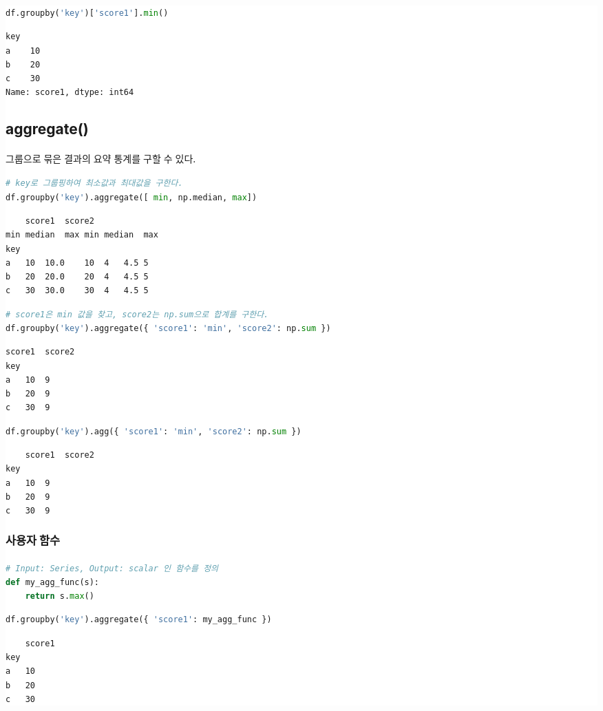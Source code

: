 ```python 
df.groupby('key')['score1'].min()
```
```
key
a    10
b    20
c    30
Name: score1, dtype: int64
```


## aggregate()
그룹으로 묶은 결과의 요약 통계를 구할 수 있다.

```python 
# key로 그룹핑하여 최소값과 최대값을 구한다.
df.groupby('key').aggregate([ min, np.median, max])
```
```
	score1	score2
min	median	max	min	median	max
key						
a	10	10.0	10	4	4.5	5
b	20	20.0	20	4	4.5	5
c	30	30.0	30	4	4.5	5
```



```python 
# score1은 min 값을 찾고, score2는 np.sum으로 합계를 구한다. 
df.groupby('key').aggregate({ 'score1': 'min', 'score2': np.sum })
```
```
score1	score2
key		
a	10	9
b	20	9
c	30	9
```


```python 
df.groupby('key').agg({ 'score1': 'min', 'score2': np.sum })
```
```
	score1	score2
key		
a	10	9
b	20	9
c	30	9
```

### 사용자 함수
```python 
# Input: Series, Output: scalar 인 함수를 정의
def my_agg_func(s):
    return s.max()
```
```python 
df.groupby('key').aggregate({ 'score1': my_agg_func })
```
```
	score1
key	
a	10
b	20
c	30
```
